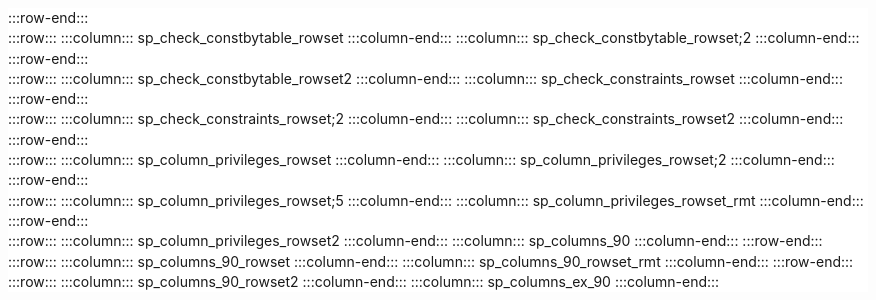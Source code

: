 :::row-end:::  
:::row:::
    :::column:::
        sp_check_constbytable_rowset
    :::column-end:::
    :::column:::
        sp_check_constbytable_rowset;2
    :::column-end:::
:::row-end:::  
:::row:::
    :::column:::
        sp_check_constbytable_rowset2
    :::column-end:::
    :::column:::
        sp_check_constraints_rowset
    :::column-end:::
:::row-end:::  
:::row:::
    :::column:::
        sp_check_constraints_rowset;2
    :::column-end:::
    :::column:::
        sp_check_constraints_rowset2
    :::column-end:::
:::row-end:::  
:::row:::
    :::column:::
        sp_column_privileges_rowset
    :::column-end:::
    :::column:::
        sp_column_privileges_rowset;2
    :::column-end:::
:::row-end:::  
:::row:::
    :::column:::
        sp_column_privileges_rowset;5
    :::column-end:::
    :::column:::
        sp_column_privileges_rowset_rmt
    :::column-end:::
:::row-end:::  
:::row:::
    :::column:::
        sp_column_privileges_rowset2
    :::column-end:::
    :::column:::
        sp_columns_90
    :::column-end:::
:::row-end:::  
:::row:::
    :::column:::
        sp_columns_90_rowset
    :::column-end:::
    :::column:::
        sp_columns_90_rowset_rmt
    :::column-end:::
:::row-end:::  
:::row:::
    :::column:::
        sp_columns_90_rowset2
    :::column-end:::
    :::column:::
        sp_columns_ex_90
    :::column-end:::